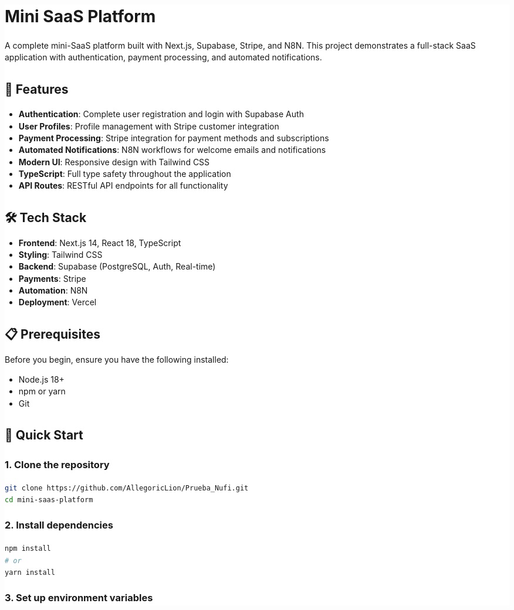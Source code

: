 # Mini SaaS Platform

A complete mini-SaaS platform built with Next.js, Supabase, Stripe, and N8N. This project demonstrates a full-stack SaaS application with authentication, payment processing, and automated notifications.

## 🚀 Features

- **Authentication**: Complete user registration and login with Supabase Auth
- **User Profiles**: Profile management with Stripe customer integration
- **Payment Processing**: Stripe integration for payment methods and subscriptions
- **Automated Notifications**: N8N workflows for welcome emails and notifications
- **Modern UI**: Responsive design with Tailwind CSS
- **TypeScript**: Full type safety throughout the application
- **API Routes**: RESTful API endpoints for all functionality

## 🛠️ Tech Stack

- **Frontend**: Next.js 14, React 18, TypeScript
- **Styling**: Tailwind CSS
- **Backend**: Supabase (PostgreSQL, Auth, Real-time)
- **Payments**: Stripe
- **Automation**: N8N
- **Deployment**: Vercel

## 📋 Prerequisites

Before you begin, ensure you have the following installed:
- Node.js 18+ 
- npm or yarn
- Git

## 🚀 Quick Start

### 1. Clone the repository

```bash
git clone https://github.com/AllegoricLion/Prueba_Nufi.git
cd mini-saas-platform
```

### 2. Install dependencies

```bash
npm install
# or
yarn install
```

### 3. Set up environment variables
